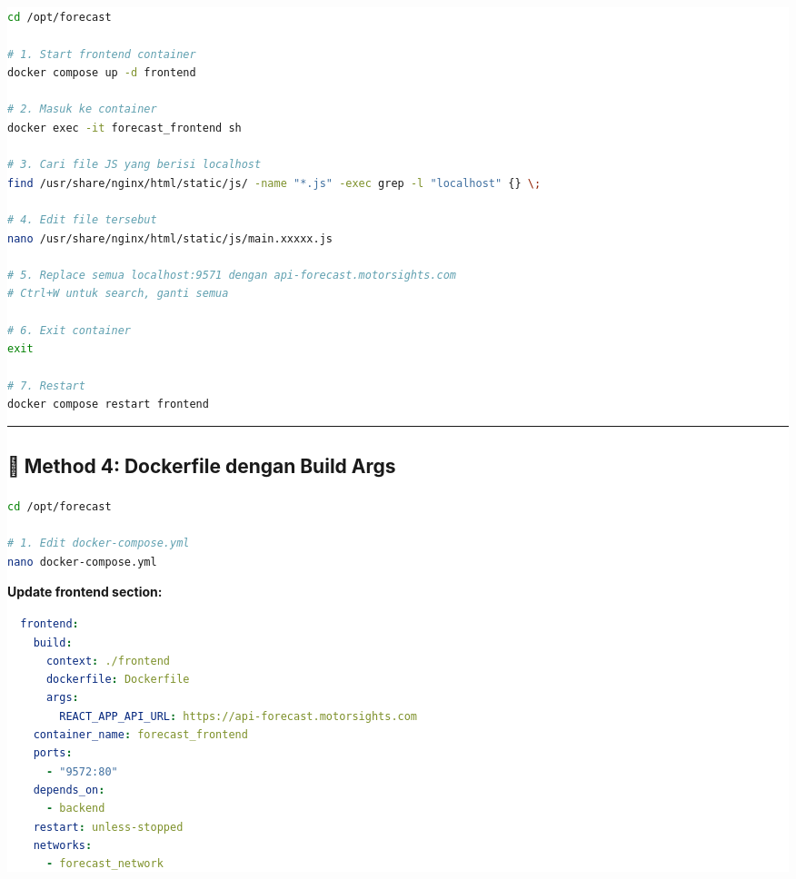 ```bash
cd /opt/forecast

# 1. Start frontend container
docker compose up -d frontend

# 2. Masuk ke container
docker exec -it forecast_frontend sh

# 3. Cari file JS yang berisi localhost
find /usr/share/nginx/html/static/js/ -name "*.js" -exec grep -l "localhost" {} \;

# 4. Edit file tersebut
nano /usr/share/nginx/html/static/js/main.xxxxx.js

# 5. Replace semua localhost:9571 dengan api-forecast.motorsights.com
# Ctrl+W untuk search, ganti semua

# 6. Exit container
exit

# 7. Restart
docker compose restart frontend
```

---

## 🔧 Method 4: Dockerfile dengan Build Args

```bash
cd /opt/forecast

# 1. Edit docker-compose.yml
nano docker-compose.yml
```

**Update frontend section:**

```yaml
  frontend:
    build:
      context: ./frontend
      dockerfile: Dockerfile
      args:
        REACT_APP_API_URL: https://api-forecast.motorsights.com
    container_name: forecast_frontend
    ports:
      - "9572:80"
    depends_on:
      - backend
    restart: unless-stopped
    networks:
      - forecast_network
```

